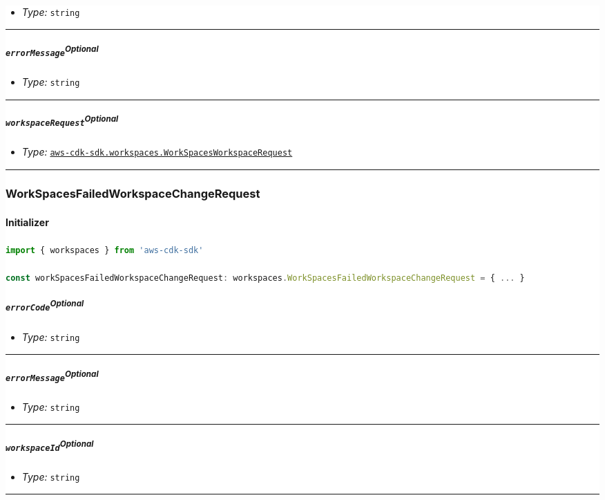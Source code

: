 - *Type:* `string`

---

##### `errorMessage`<sup>Optional</sup> <a name="aws-cdk-sdk.workspaces.WorkSpacesFailedCreateWorkspaceRequest.property.errorMessage"></a>

- *Type:* `string`

---

##### `workspaceRequest`<sup>Optional</sup> <a name="aws-cdk-sdk.workspaces.WorkSpacesFailedCreateWorkspaceRequest.property.workspaceRequest"></a>

- *Type:* [`aws-cdk-sdk.workspaces.WorkSpacesWorkspaceRequest`](#aws-cdk-sdk.workspaces.WorkSpacesWorkspaceRequest)

---

### WorkSpacesFailedWorkspaceChangeRequest <a name="aws-cdk-sdk.workspaces.WorkSpacesFailedWorkspaceChangeRequest"></a>

#### Initializer <a name="[object Object].Initializer"></a>

```typescript
import { workspaces } from 'aws-cdk-sdk'

const workSpacesFailedWorkspaceChangeRequest: workspaces.WorkSpacesFailedWorkspaceChangeRequest = { ... }
```

##### `errorCode`<sup>Optional</sup> <a name="aws-cdk-sdk.workspaces.WorkSpacesFailedWorkspaceChangeRequest.property.errorCode"></a>

- *Type:* `string`

---

##### `errorMessage`<sup>Optional</sup> <a name="aws-cdk-sdk.workspaces.WorkSpacesFailedWorkspaceChangeRequest.property.errorMessage"></a>

- *Type:* `string`

---

##### `workspaceId`<sup>Optional</sup> <a name="aws-cdk-sdk.workspaces.WorkSpacesFailedWorkspaceChangeRequest.property.workspaceId"></a>

- *Type:* `string`

---
